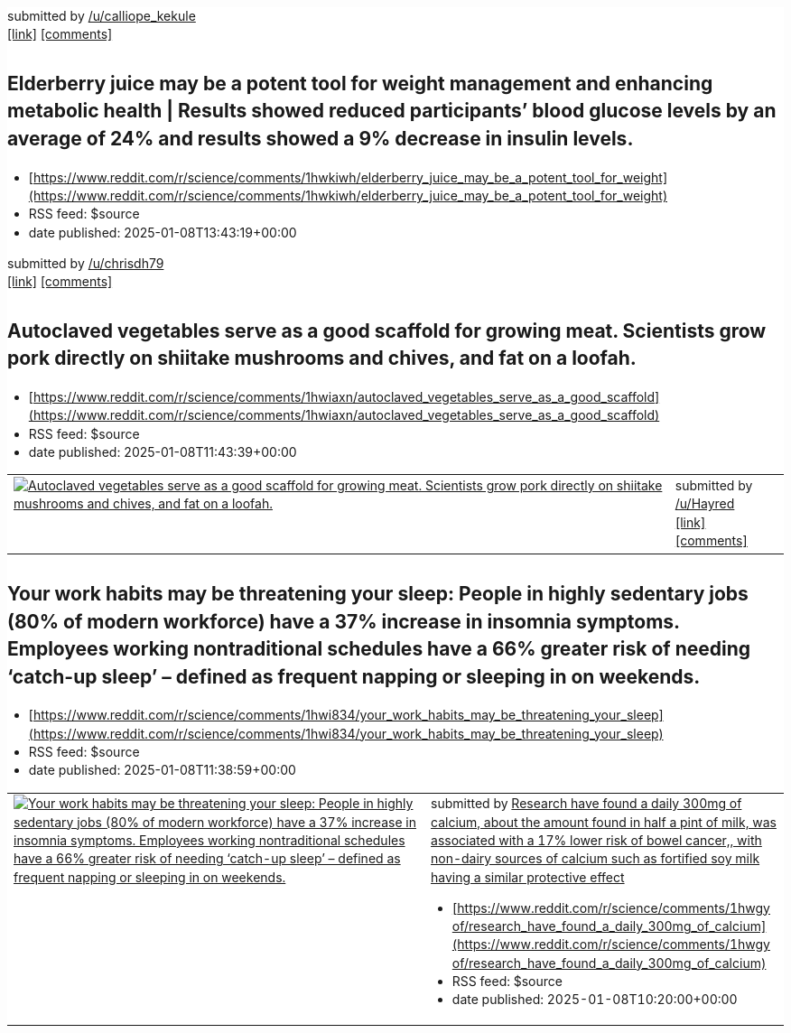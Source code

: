 &#32; submitted by &#32; <a href="https://www.reddit.com/user/calliope_kekule"> /u/calliope_kekule </a> <br/> <span><a href="https://journals.lww.com/co-infectiousdiseases/fulltext/2025/02000/climate_change_and_extreme_weather_events_and.5.aspx">[link]</a></span> &#32; <span><a href="https://www.reddit.com/r/science/comments/1hwkk8j/a_recent_review_highlights_how_extreme_weather/">[comments]</a></span>

## Elderberry juice may be a potent tool for weight management and enhancing metabolic health | Results showed reduced participants’ blood glucose levels by an average of 24% and results showed a 9% decrease in insulin levels.
 - [https://www.reddit.com/r/science/comments/1hwkiwh/elderberry_juice_may_be_a_potent_tool_for_weight](https://www.reddit.com/r/science/comments/1hwkiwh/elderberry_juice_may_be_a_potent_tool_for_weight)
 - RSS feed: $source
 - date published: 2025-01-08T13:43:19+00:00

&#32; submitted by &#32; <a href="https://www.reddit.com/user/chrisdh79"> /u/chrisdh79 </a> <br/> <span><a href="https://www.eurekalert.org/news-releases/1069737">[link]</a></span> &#32; <span><a href="https://www.reddit.com/r/science/comments/1hwkiwh/elderberry_juice_may_be_a_potent_tool_for_weight/">[comments]</a></span>

## Autoclaved vegetables serve as a good scaffold for growing meat. Scientists grow pork directly on shiitake mushrooms and chives, and fat on a loofah.
 - [https://www.reddit.com/r/science/comments/1hwiaxn/autoclaved_vegetables_serve_as_a_good_scaffold](https://www.reddit.com/r/science/comments/1hwiaxn/autoclaved_vegetables_serve_as_a_good_scaffold)
 - RSS feed: $source
 - date published: 2025-01-08T11:43:39+00:00

<table> <tr><td> <a href="https://www.reddit.com/r/science/comments/1hwiaxn/autoclaved_vegetables_serve_as_a_good_scaffold/"> <img src="https://external-preview.redd.it/zLlB1W1qoc8LB8zy2_RmF4BzBztplcPP24OH4Cjd8RY.jpg?width=640&amp;crop=smart&amp;auto=webp&amp;s=71ab5dd70c3fbd7d511665efeeefb44e3a77efca" alt="Autoclaved vegetables serve as a good scaffold for growing meat. Scientists grow pork directly on shiitake mushrooms and chives, and fat on a loofah." title="Autoclaved vegetables serve as a good scaffold for growing meat. Scientists grow pork directly on shiitake mushrooms and chives, and fat on a loofah." /> </a> </td><td> &#32; submitted by &#32; <a href="https://www.reddit.com/user/Hayred"> /u/Hayred </a> <br/> <span><a href="https://doi.org/10.1038/s41467-024-55048-6">[link]</a></span> &#32; <span><a href="https://www.reddit.com/r/science/comments/1hwiaxn/autoclaved_vegetables_serve_as_a_good_scaffold/">[comments]</a></span> </td></tr></table>

## Your work habits may be threatening your sleep: People in highly sedentary jobs (80% of modern workforce) have a 37% increase in insomnia symptoms. Employees working nontraditional schedules have a 66% greater risk of needing ‘catch-up sleep’ – defined as frequent napping or sleeping in on weekends.
 - [https://www.reddit.com/r/science/comments/1hwi834/your_work_habits_may_be_threatening_your_sleep](https://www.reddit.com/r/science/comments/1hwi834/your_work_habits_may_be_threatening_your_sleep)
 - RSS feed: $source
 - date published: 2025-01-08T11:38:59+00:00

<table> <tr><td> <a href="https://www.reddit.com/r/science/comments/1hwi834/your_work_habits_may_be_threatening_your_sleep/"> <img src="https://external-preview.redd.it/1pkWjYSKWzfbgoPzYcVxUiyPb5qg4U1TUeSK9auyknM.jpg?width=640&amp;crop=smart&amp;auto=webp&amp;s=4ab0844bc8a1f4122a639f342df8d7022e755fe0" alt="Your work habits may be threatening your sleep: People in highly sedentary jobs (80% of modern workforce) have a 37% increase in insomnia symptoms. Employees working nontraditional schedules have a 66% greater risk of needing ‘catch-up sleep’ – defined as frequent napping or sleeping in on weekends." title="Your work habits may be threatening your sleep: People in highly sedentary jobs (80% of modern workforce) have a 37% increase in insomnia symptoms. Employees working nontraditional schedules have a 66% greater risk of needing ‘catch-up sleep’ – defined as frequent napping or sleeping in on weekends." /> </a> </td><td> &#32; submitted by &#32; <a href="https://www.reddit.com/use

## Research have found a daily 300mg of calcium, about the amount found in half a pint of milk, was associated with a 17% lower risk of bowel cancer,, with non-dairy sources of calcium such as fortified soy milk having a similar protective effect
 - [https://www.reddit.com/r/science/comments/1hwgyof/research_have_found_a_daily_300mg_of_calcium](https://www.reddit.com/r/science/comments/1hwgyof/research_have_found_a_daily_300mg_of_calcium)
 - RSS feed: $source
 - date published: 2025-01-08T10:20:00+00:00
